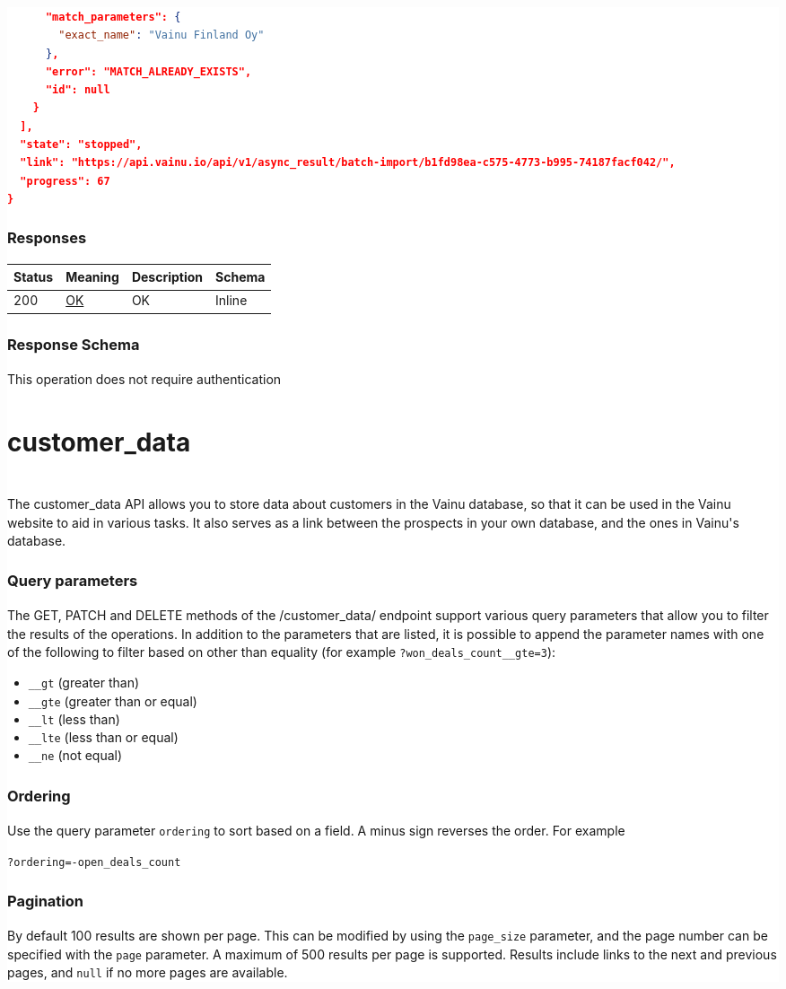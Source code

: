 ```json
      "match_parameters": {
        "exact_name": "Vainu Finland Oy"
      },
      "error": "MATCH_ALREADY_EXISTS",
      "id": null
    }
  ],
  "state": "stopped",
  "link": "https://api.vainu.io/api/v1/async_result/batch-import/b1fd98ea-c575-4773-b995-74187facf042/",
  "progress": 67
}
```

<h3 id="delete__async_result_batch-import_{job_id}_-responses">Responses</h3>

|Status|Meaning|Description|Schema|
|---|---|---|---|
|200|[OK](https://tools.ietf.org/html/rfc7231#section-6.3.1)|OK|Inline|

<h3 id="delete__async_result_batch-import_{job_id}_-responseschema">Response Schema</h3>

<aside class="success">
This operation does not require authentication
</aside>

<h1 id="Vainu-API-customer_data">customer_data</h1>

#
The customer_data API allows you to store data about customers in the Vainu database, so that it can be used in the Vainu website to aid in various tasks. It also serves as a link between the prospects in your own database, and the ones in Vainu's database.

### Query parameters

The GET, PATCH and DELETE methods of the /customer_data/ endpoint support various query parameters that allow you to filter the results of the operations. In addition to the parameters that are listed, it is possible to append the parameter names with one of the following to filter based on other than equality (for example `?won_deals_count__gte=3`):
- `__gt` (greater than)
- `__gte` (greater than or equal)
- `__lt` (less than)
- `__lte` (less than or equal)
- `__ne` (not equal)
### Ordering
Use the query parameter `ordering` to sort based on a field. A minus sign reverses the order. For example

`?ordering=-open_deals_count`
### Pagination
By default 100 results are shown per page. This can be modified by using the `page_size` parameter, and the page number can be specified with the `page` parameter. A maximum of 500 results per page is supported. Results include links to the next and previous pages, and `null` if no more pages are available.
